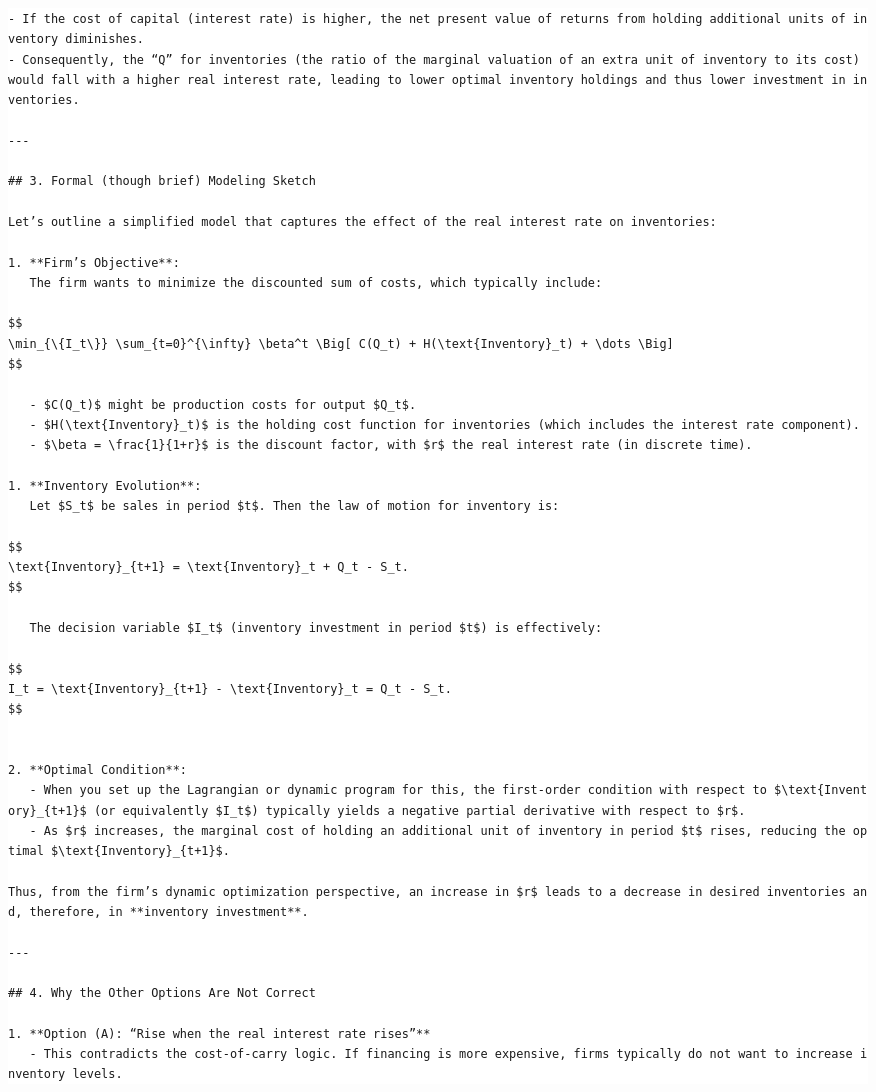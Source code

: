     - If the cost of capital (interest rate) is higher, the net present value of returns from holding additional units of inventory diminishes.  
    - Consequently, the “Q” for inventories (the ratio of the marginal valuation of an extra unit of inventory to its cost) would fall with a higher real interest rate, leading to lower optimal inventory holdings and thus lower investment in inventories.
    
    ---
    
    ## 3. Formal (though brief) Modeling Sketch
    
    Let’s outline a simplified model that captures the effect of the real interest rate on inventories:
    
    1. **Firm’s Objective**:  
       The firm wants to minimize the discounted sum of costs, which typically include:
       
    $$
    \min_{\{I_t\}} \sum_{t=0}^{\infty} \beta^t \Big[ C(Q_t) + H(\text{Inventory}_t) + \dots \Big]
    $$
      
       - $C(Q_t)$ might be production costs for output $Q_t$.  
       - $H(\text{Inventory}_t)$ is the holding cost function for inventories (which includes the interest rate component).  
       - $\beta = \frac{1}{1+r}$ is the discount factor, with $r$ the real interest rate (in discrete time).
    
    1. **Inventory Evolution**:  
       Let $S_t$ be sales in period $t$. Then the law of motion for inventory is:
       
    $$
    \text{Inventory}_{t+1} = \text{Inventory}_t + Q_t - S_t.
    $$
    
       The decision variable $I_t$ (inventory investment in period $t$) is effectively:
       
    $$
    I_t = \text{Inventory}_{t+1} - \text{Inventory}_t = Q_t - S_t.
    $$
    
    
    2. **Optimal Condition**:  
       - When you set up the Lagrangian or dynamic program for this, the first-order condition with respect to $\text{Inventory}_{t+1}$ (or equivalently $I_t$) typically yields a negative partial derivative with respect to $r$.  
       - As $r$ increases, the marginal cost of holding an additional unit of inventory in period $t$ rises, reducing the optimal $\text{Inventory}_{t+1}$.  
    
    Thus, from the firm’s dynamic optimization perspective, an increase in $r$ leads to a decrease in desired inventories and, therefore, in **inventory investment**.
    
    ---
    
    ## 4. Why the Other Options Are Not Correct
    
    1. **Option (A): “Rise when the real interest rate rises”**  
       - This contradicts the cost-of-carry logic. If financing is more expensive, firms typically do not want to increase inventory levels.
    
